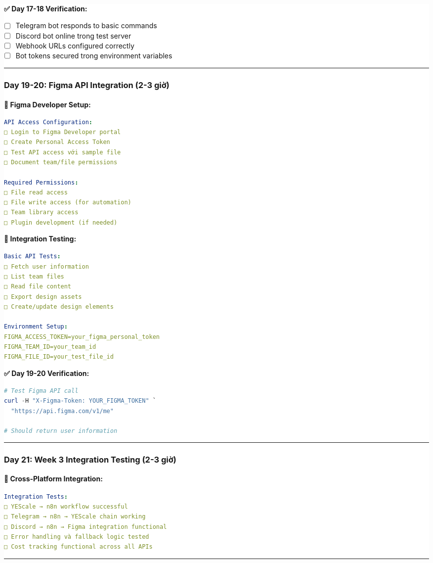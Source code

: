 **✅ Day 17-18 Verification:**
- [ ] Telegram bot responds to basic commands
- [ ] Discord bot online trong test server
- [ ] Webhook URLs configured correctly
- [ ] Bot tokens secured trong environment variables

---

### **Day 19-20: Figma API Integration (2-3 giờ)**

**🎨 Figma Developer Setup:**
```yaml
API Access Configuration:
□ Login to Figma Developer portal
□ Create Personal Access Token
□ Test API access với sample file
□ Document team/file permissions

Required Permissions:
□ File read access
□ File write access (for automation)
□ Team library access
□ Plugin development (if needed)
```

**🔧 Integration Testing:**
```yaml
Basic API Tests:
□ Fetch user information
□ List team files
□ Read file content
□ Export design assets
□ Create/update design elements

Environment Setup:
FIGMA_ACCESS_TOKEN=your_figma_personal_token
FIGMA_TEAM_ID=your_team_id
FIGMA_FILE_ID=your_test_file_id
```

**✅ Day 19-20 Verification:**
```powershell
# Test Figma API call
curl -H "X-Figma-Token: YOUR_FIGMA_TOKEN" `
  "https://api.figma.com/v1/me"

# Should return user information
```

---

### **Day 21: Week 3 Integration Testing (2-3 giờ)**

**🔄 Cross-Platform Integration:**
```yaml
Integration Tests:
□ YEScale → n8n workflow successful
□ Telegram → n8n → YEScale chain working
□ Discord → n8n → Figma integration functional
□ Error handling và fallback logic tested
□ Cost tracking functional across all APIs
```

---